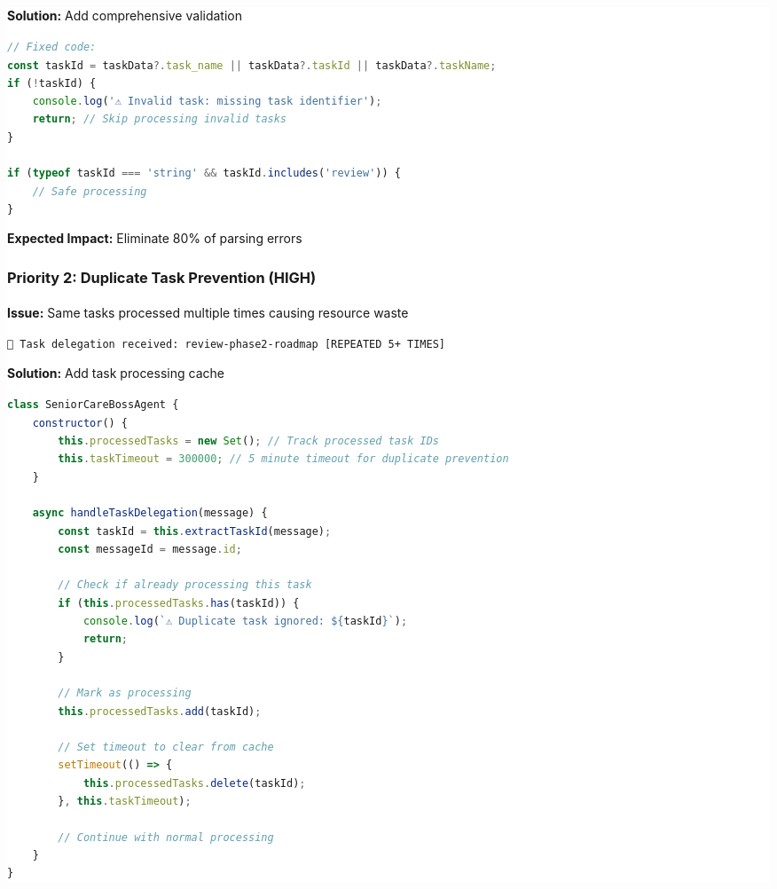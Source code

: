 **Solution:** Add comprehensive validation
```javascript
// Fixed code:
const taskId = taskData?.task_name || taskData?.taskId || taskData?.taskName;
if (!taskId) {
    console.log('⚠️ Invalid task: missing task identifier');
    return; // Skip processing invalid tasks
}

if (typeof taskId === 'string' && taskId.includes('review')) {
    // Safe processing
}
```

**Expected Impact:** Eliminate 80% of parsing errors

### **Priority 2: Duplicate Task Prevention (HIGH)**

**Issue:** Same tasks processed multiple times causing resource waste
```
🎯 Task delegation received: review-phase2-roadmap [REPEATED 5+ TIMES]
```

**Solution:** Add task processing cache
```javascript
class SeniorCareBossAgent {
    constructor() {
        this.processedTasks = new Set(); // Track processed task IDs
        this.taskTimeout = 300000; // 5 minute timeout for duplicate prevention
    }

    async handleTaskDelegation(message) {
        const taskId = this.extractTaskId(message);
        const messageId = message.id;
        
        // Check if already processing this task
        if (this.processedTasks.has(taskId)) {
            console.log(`⚠️ Duplicate task ignored: ${taskId}`);
            return;
        }
        
        // Mark as processing
        this.processedTasks.add(taskId);
        
        // Set timeout to clear from cache
        setTimeout(() => {
            this.processedTasks.delete(taskId);
        }, this.taskTimeout);
        
        // Continue with normal processing
    }
}
```
